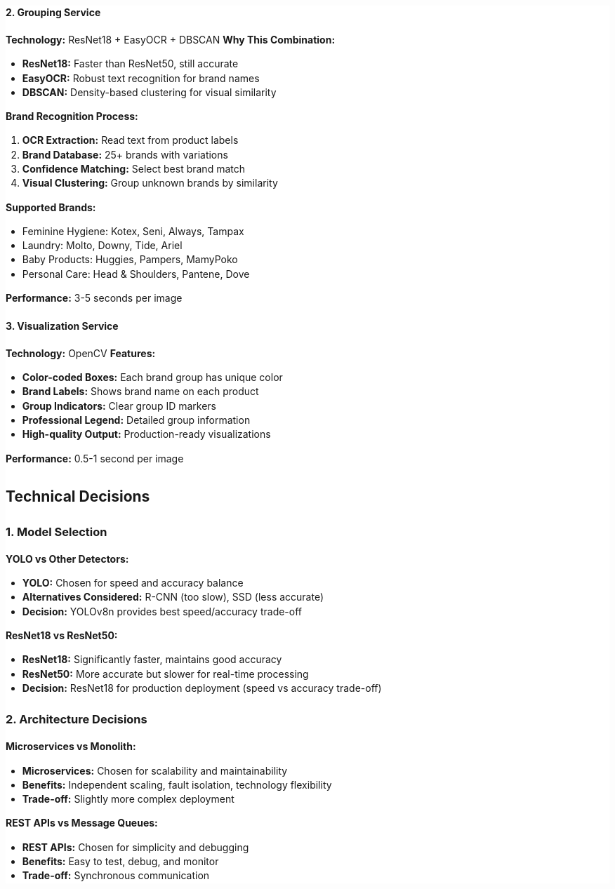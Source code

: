 #### 2. Grouping Service
**Technology:** ResNet18 + EasyOCR + DBSCAN
**Why This Combination:**
- **ResNet18:** Faster than ResNet50, still accurate
- **EasyOCR:** Robust text recognition for brand names
- **DBSCAN:** Density-based clustering for visual similarity

**Brand Recognition Process:**
1. **OCR Extraction:** Read text from product labels
2. **Brand Database:** 25+ brands with variations
3. **Confidence Matching:** Select best brand match
4. **Visual Clustering:** Group unknown brands by similarity

**Supported Brands:**
- Feminine Hygiene: Kotex, Seni, Always, Tampax
- Laundry: Molto, Downy, Tide, Ariel
- Baby Products: Huggies, Pampers, MamyPoko
- Personal Care: Head & Shoulders, Pantene, Dove

**Performance:** 3-5 seconds per image

#### 3. Visualization Service
**Technology:** OpenCV
**Features:**
- **Color-coded Boxes:** Each brand group has unique color
- **Brand Labels:** Shows brand name on each product
- **Group Indicators:** Clear group ID markers
- **Professional Legend:** Detailed group information
- **High-quality Output:** Production-ready visualizations

**Performance:** 0.5-1 second per image

## Technical Decisions

### 1. Model Selection
**YOLO vs Other Detectors:**
- **YOLO:** Chosen for speed and accuracy balance
- **Alternatives Considered:** R-CNN (too slow), SSD (less accurate)
- **Decision:** YOLOv8n provides best speed/accuracy trade-off

**ResNet18 vs ResNet50:**
- **ResNet18:** Significantly faster, maintains good accuracy
- **ResNet50:** More accurate but slower for real-time processing
- **Decision:** ResNet18 for production deployment (speed vs accuracy trade-off)

### 2. Architecture Decisions
**Microservices vs Monolith:**
- **Microservices:** Chosen for scalability and maintainability
- **Benefits:** Independent scaling, fault isolation, technology flexibility
- **Trade-off:** Slightly more complex deployment

**REST APIs vs Message Queues:**
- **REST APIs:** Chosen for simplicity and debugging
- **Benefits:** Easy to test, debug, and monitor
- **Trade-off:** Synchronous communication
